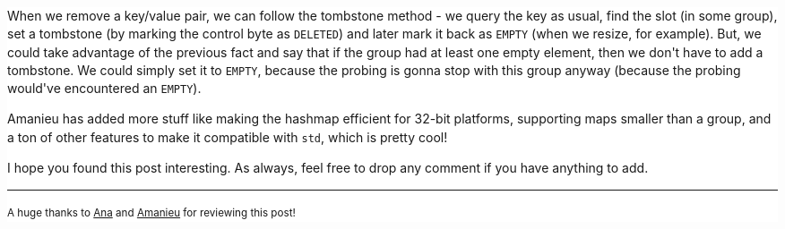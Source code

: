 When we remove a key/value pair, we can follow the tombstone method - we query the key as usual, find the slot (in some group), set a tombstone (by marking the control byte as `DELETED`) and later mark it back as `EMPTY` (when we resize, for example). But, we could take advantage of the previous fact and say that if the group had at least one empty element, then we don't have to add a tombstone. We could simply set it to `EMPTY`, because the probing is gonna stop with this group anyway (because the probing would've encountered an `EMPTY`).

Amanieu has added more stuff like making the hashmap efficient for 32-bit platforms, supporting maps smaller than a group, and a ton of other features to make it compatible with `std`, which is pretty cool!

I hope you found this post interesting. As always, feel free to drop any comment if you have anything to add.

---

<small>A huge thanks to [Ana](https://github.com/Hoverbear) and [Amanieu](https://github.com/Amanieu) for reviewing this post!</small>

[^1]: I insist on watching this talk when you have some free time!

[^2]: Although, hashbrown uses FX hash.

[^3]: [What Every Programmer Should Know About Memory](https://akkadia.org/drepper/cpumemory.pdf).

[^4]: This is what Rust used in its Robin hood hashing implementation.

[^5]: I haven't talked about a number of improvements that could be made to Robin Hood hashing - backward shifting entries during deletion (instead of tombstones), caching hashes, slot indices or "distances" to improve probing, etc. all improve the performance of the hashmap.

[^6]: This doesn't mean that a hashmap that contains, say 2 elements *should* have a 16 element array (for the values) - only the group has 16 elements, the actual array containing the key/value pairs will still be 2 elements.

[^7]: In the SwissTable implementation, the bottom (*least significant*) 7 bits were used for `H2`, but Amanieu has claimed that his choice lead to slightly more efficient code.

[^8]: Again, this is how hashbrown is implemented. SwissTable used the top 7 bits.

[^9]: One more Rust-specific enhancement - SwissTable had `kSentinel` to deal with C++ iterators, which wasn't required in Rust.

[^10]: According to the talk, it'd take a load factor of 94% for an ideal map to reach that situation.

